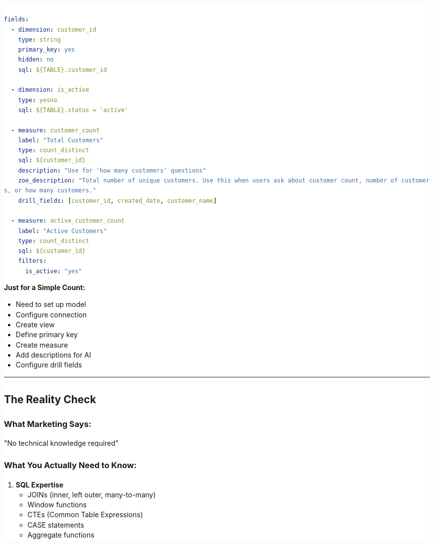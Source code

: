 ```yaml

fields:
  - dimension: customer_id
    type: string
    primary_key: yes
    hidden: no
    sql: ${TABLE}.customer_id
    
  - dimension: is_active
    type: yesno
    sql: ${TABLE}.status = 'active'
    
  - measure: customer_count
    label: "Total Customers"
    type: count_distinct
    sql: ${customer_id}
    description: "Use for 'how many customers' questions"
    zoe_description: "Total number of unique customers. Use this when users ask about customer count, number of customers, or how many customers."
    drill_fields: [customer_id, created_date, customer_name]
    
  - measure: active_customer_count
    label: "Active Customers"
    type: count_distinct
    sql: ${customer_id}
    filters:
      is_active: "yes"
```

**Just for a Simple Count:**
- Need to set up model
- Configure connection
- Create view
- Define primary key
- Create measure
- Add descriptions for AI
- Configure drill fields

---

## The Reality Check

### What Marketing Says:
"No technical knowledge required"

### What You Actually Need to Know:
1. **SQL Expertise**
   - JOINs (inner, left outer, many-to-many)
   - Window functions
   - CTEs (Common Table Expressions)
   - CASE statements
   - Aggregate functions
